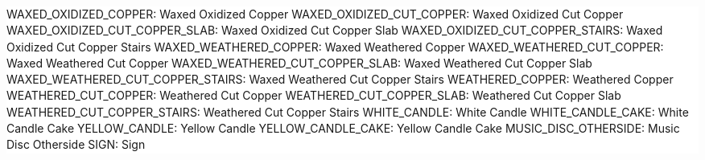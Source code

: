 WAXED_OXIDIZED_COPPER: Waxed Oxidized Copper
WAXED_OXIDIZED_CUT_COPPER: Waxed Oxidized Cut Copper
WAXED_OXIDIZED_CUT_COPPER_SLAB: Waxed Oxidized Cut Copper Slab
WAXED_OXIDIZED_CUT_COPPER_STAIRS: Waxed Oxidized Cut Copper Stairs
WAXED_WEATHERED_COPPER: Waxed Weathered Copper
WAXED_WEATHERED_CUT_COPPER: Waxed Weathered Cut Copper
WAXED_WEATHERED_CUT_COPPER_SLAB: Waxed Weathered Cut Copper Slab
WAXED_WEATHERED_CUT_COPPER_STAIRS: Waxed Weathered Cut Copper Stairs
WEATHERED_COPPER: Weathered Copper
WEATHERED_CUT_COPPER: Weathered Cut Copper
WEATHERED_CUT_COPPER_SLAB: Weathered Cut Copper Slab
WEATHERED_CUT_COPPER_STAIRS: Weathered Cut Copper Stairs
WHITE_CANDLE: White Candle
WHITE_CANDLE_CAKE: White Candle Cake
YELLOW_CANDLE: Yellow Candle
YELLOW_CANDLE_CAKE: Yellow Candle Cake
MUSIC_DISC_OTHERSIDE: Music Disc Otherside
SIGN: Sign

